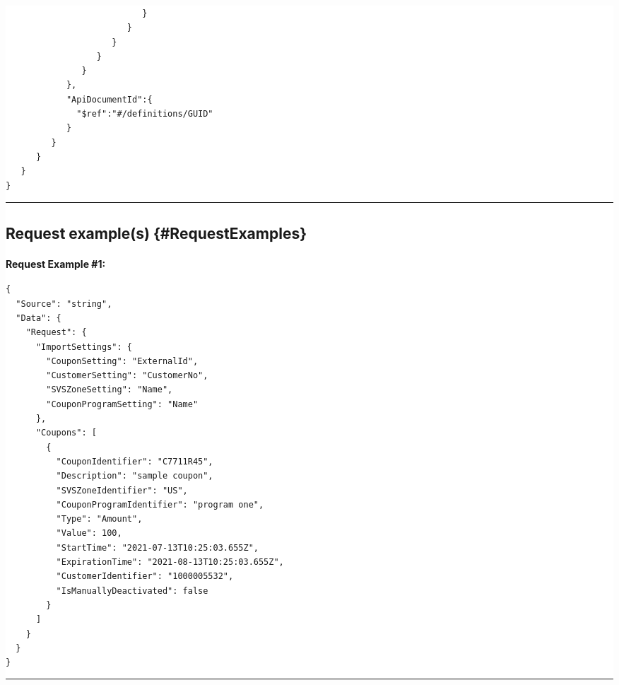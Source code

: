 ~~~
                           }
                        }
                     }
                  }
               }
            },
            "ApiDocumentId":{
              "$ref":"#/definitions/GUID"
            }
         }
      }
   }
} 
~~~

---

## Request example(s) {#RequestExamples}

**Request Example #1:**

~~~
{
  "Source": "string",
  "Data": {
    "Request": {
      "ImportSettings": {
        "CouponSetting": "ExternalId",
        "CustomerSetting": "CustomerNo",
        "SVSZoneSetting": "Name",
        "CouponProgramSetting": "Name"
      },
      "Coupons": [
        {
          "CouponIdentifier": "C7711R45",
          "Description": "sample coupon",
          "SVSZoneIdentifier": "US",
          "CouponProgramIdentifier": "program one",
          "Type": "Amount",
          "Value": 100,
          "StartTime": "2021-07-13T10:25:03.655Z",
          "ExpirationTime": "2021-08-13T10:25:03.655Z",
          "CustomerIdentifier": "1000005532",
          "IsManuallyDeactivated": false
        }
      ]
    }
  }
}
~~~

---
